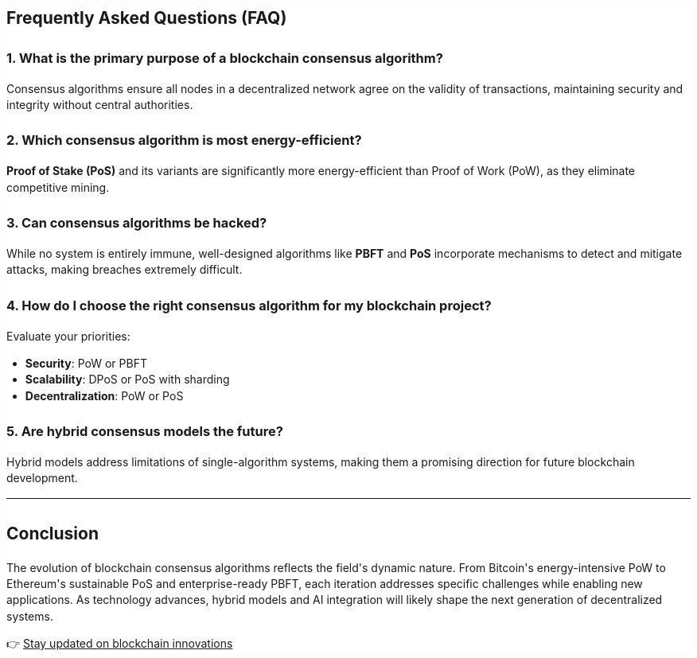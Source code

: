 ## Frequently Asked Questions (FAQ)

### 1. What is the primary purpose of a blockchain consensus algorithm?
Consensus algorithms ensure all nodes in a decentralized network agree on the validity of transactions, maintaining security and integrity without central authorities.

### 2. Which consensus algorithm is most energy-efficient?
**Proof of Stake (PoS)** and its variants are significantly more energy-efficient than Proof of Work (PoW), as they eliminate competitive mining.

### 3. Can consensus algorithms be hacked?
While no system is entirely immune, well-designed algorithms like **PBFT** and **PoS** incorporate mechanisms to detect and mitigate attacks, making breaches extremely difficult.

### 4. How do I choose the right consensus algorithm for my blockchain project?
Evaluate your priorities:
- **Security**: PoW or PBFT
- **Scalability**: DPoS or PoS with sharding
- **Decentralization**: PoW or PoS

### 5. Are hybrid consensus models the future?
Hybrid models address limitations of single-algorithm systems, making them a promising direction for future blockchain development.

---

## Conclusion

The evolution of blockchain consensus algorithms reflects the field's dynamic nature. From Bitcoin's energy-intensive PoW to Ethereum's sustainable PoS and enterprise-ready PBFT, each iteration addresses specific challenges while enabling new applications. As technology advances, hybrid models and AI integration will likely shape the next generation of decentralized systems.

👉 [Stay updated on blockchain innovations](https://bit.ly/okx-bonus)